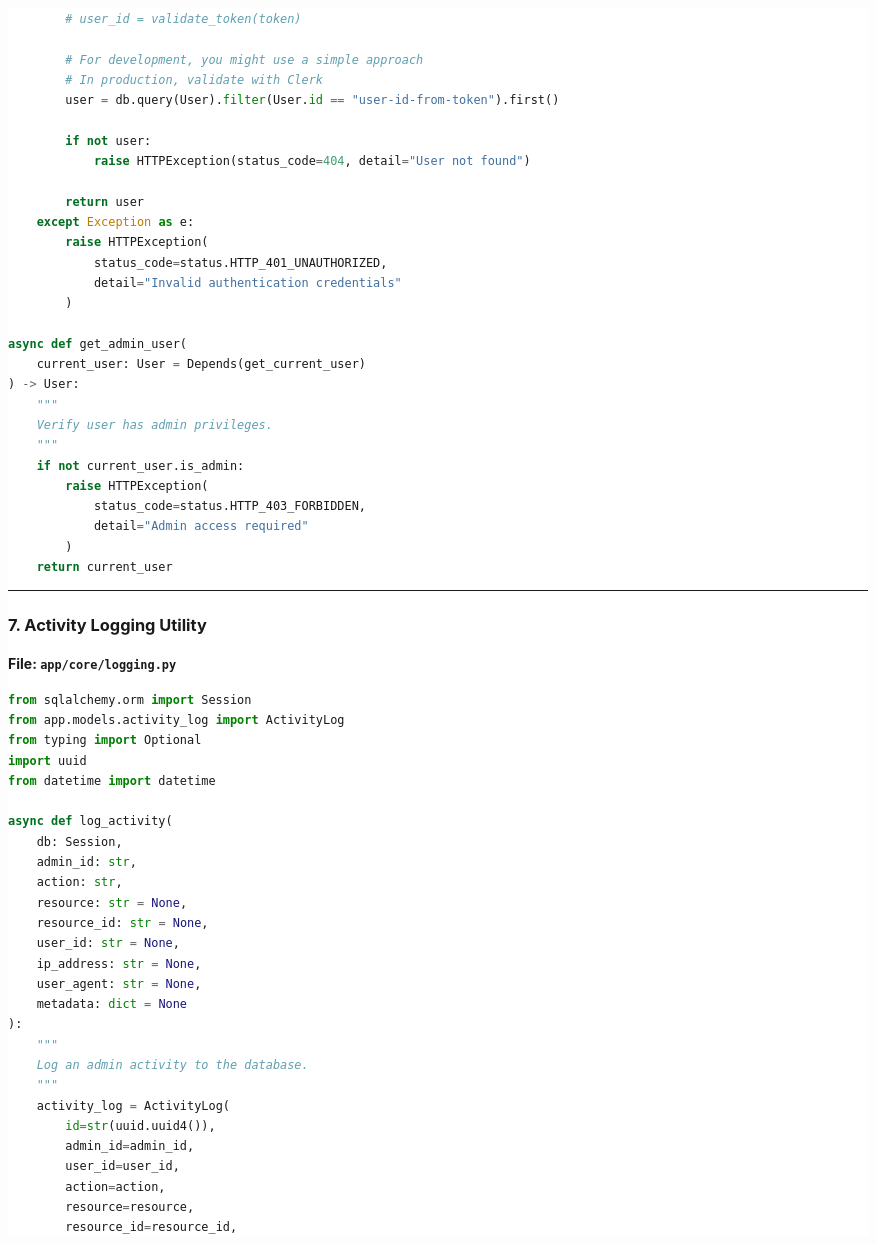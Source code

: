 ```python
        # user_id = validate_token(token)
        
        # For development, you might use a simple approach
        # In production, validate with Clerk
        user = db.query(User).filter(User.id == "user-id-from-token").first()
        
        if not user:
            raise HTTPException(status_code=404, detail="User not found")
            
        return user
    except Exception as e:
        raise HTTPException(
            status_code=status.HTTP_401_UNAUTHORIZED,
            detail="Invalid authentication credentials"
        )

async def get_admin_user(
    current_user: User = Depends(get_current_user)
) -> User:
    """
    Verify user has admin privileges.
    """
    if not current_user.is_admin:
        raise HTTPException(
            status_code=status.HTTP_403_FORBIDDEN,
            detail="Admin access required"
        )
    return current_user
```

---

### 7. Activity Logging Utility

**File: `app/core/logging.py`**

```python
from sqlalchemy.orm import Session
from app.models.activity_log import ActivityLog
from typing import Optional
import uuid
from datetime import datetime

async def log_activity(
    db: Session,
    admin_id: str,
    action: str,
    resource: str = None,
    resource_id: str = None,
    user_id: str = None,
    ip_address: str = None,
    user_agent: str = None,
    metadata: dict = None
):
    """
    Log an admin activity to the database.
    """
    activity_log = ActivityLog(
        id=str(uuid.uuid4()),
        admin_id=admin_id,
        user_id=user_id,
        action=action,
        resource=resource,
        resource_id=resource_id,
```